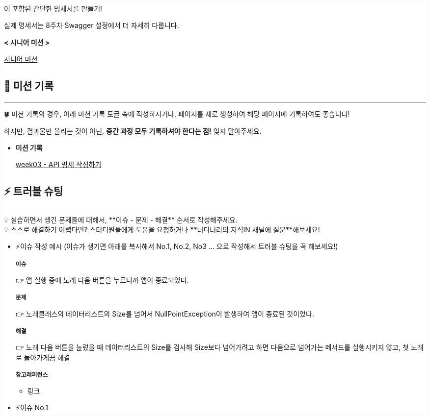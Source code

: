 이 포함된 간단한 명세서를 만들기!

실제 명세서는 8주차 Swagger 설정에서 더 자세히 다룹니다.

**< 시니어 미션 >**

[시니어 미션](Chapter%203%20API%20URL%EC%9D%98%20%EC%84%A4%EA%B3%84%20&%20%ED%94%84%EB%A1%9C%EC%A0%9D%ED%8A%B8%20%EC%84%B8%ED%8C%85%20280b57f4596b80ac8360d1c71df56c2b/%EC%8B%9C%EB%8B%88%EC%96%B4%20%EB%AF%B8%EC%85%98%20280b57f4596b8143a2ebc513b542b0ee.md)

## 💪 미션 기록

---

<aside>
🍀 미션 기록의 경우, 아래 미션 기록 토글 속에 작성하시거나, 페이지를 새로 생성하여 해당 페이지에 기록하여도 좋습니다!

하지만, 결과물만 올리는 것이 아닌, **중간 과정 모두 기록하셔야 한다는 점!** 잊지 말아주세요.

</aside>

- **미션 기록**
    
    [week03 - API 명세 작성하기](Chapter%203%20API%20URL%EC%9D%98%20%EC%84%A4%EA%B3%84%20&%20%ED%94%84%EB%A1%9C%EC%A0%9D%ED%8A%B8%20%EC%84%B8%ED%8C%85%20280b57f4596b80ac8360d1c71df56c2b/week03%20-%20API%20%EB%AA%85%EC%84%B8%20%EC%9E%91%EC%84%B1%ED%95%98%EA%B8%B0%20280b57f4596b81b9b67ac48691ff840e.md)
    

## ⚡ 트러블 슈팅

---

<aside>
💡 실습하면서 생긴 문제들에 대해서, **이슈 - 문제 - 해결** 순서로 작성해주세요.

</aside>

<aside>
💡 스스로 해결하기 어렵다면? 스터디원들에게 도움을 요청하거나 **너디너리의 지식IN 채널에 질문**해보세요!

</aside>

- ⚡이슈 작성 예시 (이슈가 생기면 아래를 복사해서 No.1, No.2, No3 … 으로 작성해서 트러블 슈팅을 꼭 해보세요!)
    
    **`이슈`**
    
    👉 앱 실행 중에 노래 다음 버튼을 누르니까 앱이 종료되었다.
    
    **`문제`**
    
    👉 노래클래스의 데이터리스트의 Size를 넘어서 NullPointException이 발생하여 앱이 종료된 것이었다. 
    
    **`해결`**
    
    👉  노래 다음 버튼을 눌렀을 때 데이터리스트의 Size를 검사해 Size보다 넘어가려고 하면 다음으로 넘어가는 메서드를 실행시키지 않고, 첫 노래로 돌아가게끔 해결
    
    **`참고레퍼런스`**
    
    - 링크
- ⚡이슈 No.1
    